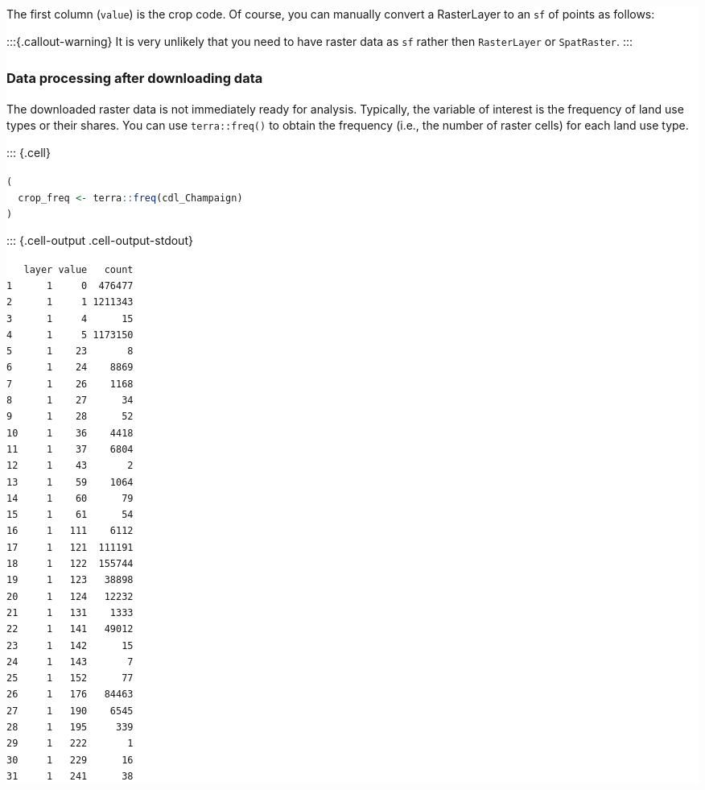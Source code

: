 

The first column (`value`) is the crop code. Of course, you can manually convert a RasterLayer to an `sf` of points as follows:

:::{.callout-warning}
It is very unlikely that you need to have raster data as `sf` rather then `RasterLayer` or `SpatRaster`.
:::

### Data processing after downloading data

The downloaded raster data is not immediately ready for analysis. Typically, the variable of interest is the frequency of land use types or their shares. You can use `terra::freq()` to obtain the frequency (i.e., the number of raster cells) for each land use type.




::: {.cell}

```{.r .cell-code}
(
  crop_freq <- terra::freq(cdl_Champaign)
)
```

::: {.cell-output .cell-output-stdout}

```
   layer value   count
1      1     0  476477
2      1     1 1211343
3      1     4      15
4      1     5 1173150
5      1    23       8
6      1    24    8869
7      1    26    1168
8      1    27      34
9      1    28      52
10     1    36    4418
11     1    37    6804
12     1    43       2
13     1    59    1064
14     1    60      79
15     1    61      54
16     1   111    6112
17     1   121  111191
18     1   122  155744
19     1   123   38898
20     1   124   12232
21     1   131    1333
22     1   141   49012
23     1   142      15
24     1   143       7
25     1   152      77
26     1   176   84463
27     1   190    6545
28     1   195     339
29     1   222       1
30     1   229      16
31     1   241      38
```
